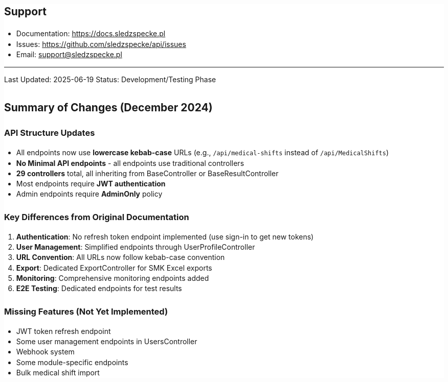 ## Support
- Documentation: https://docs.sledzspecke.pl
- Issues: https://github.com/sledzspecke/api/issues
- Email: support@sledzspecke.pl

---

Last Updated: 2025-06-19
Status: Development/Testing Phase

## Summary of Changes (December 2024)

### API Structure Updates
- All endpoints now use **lowercase kebab-case** URLs (e.g., `/api/medical-shifts` instead of `/api/MedicalShifts`)
- **No Minimal API endpoints** - all endpoints use traditional controllers
- **29 controllers** total, all inheriting from BaseController or BaseResultController
- Most endpoints require **JWT authentication**
- Admin endpoints require **AdminOnly** policy

### Key Differences from Original Documentation
1. **Authentication**: No refresh token endpoint implemented (use sign-in to get new tokens)
2. **User Management**: Simplified endpoints through UserProfileController
3. **URL Convention**: All URLs now follow kebab-case convention
4. **Export**: Dedicated ExportController for SMK Excel exports
5. **Monitoring**: Comprehensive monitoring endpoints added
6. **E2E Testing**: Dedicated endpoints for test results

### Missing Features (Not Yet Implemented)
- JWT token refresh endpoint
- Some user management endpoints in UsersController
- Webhook system
- Some module-specific endpoints
- Bulk medical shift import